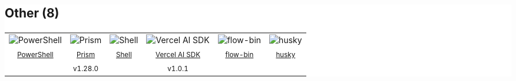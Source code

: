 </tr>
</table>

## Other (8)
<table><tr>
  <td align='center'>
  <img width='36' height='36' src='https://img.stackshare.io/service/3681/powershell-logo.png' alt='PowerShell'>
  <br>
  <sub><a href="https://docs.microsoft.com/en-us/powershell/">PowerShell</a></sub>
  <br>
  <sub></sub>
</td>

<td align='center'>
  <img width='36' height='36' src='https://img.stackshare.io/service/10010/Screen_Shot_2012-07-31_at_21.57.03__400x400.png' alt='Prism'>
  <br>
  <sub><a href="https://prismjs.com/">Prism</a></sub>
  <br>
  <sub>v1.28.0</sub>
</td>

<td align='center'>
  <img width='36' height='36' src='https://img.stackshare.io/service/4631/default_c2062d40130562bdc836c13dbca02d318205a962.png' alt='Shell'>
  <br>
  <sub><a href="https://en.wikipedia.org/wiki/Shell_script">Shell</a></sub>
  <br>
  <sub></sub>
</td>

<td align='center'>
  <img width='36' height='36' src='https://img.stackshare.io/service/101756/default_4f2991cba3ec7fdd1cc87de69f4868157b0f2001.png' alt='Vercel AI SDK'>
  <br>
  <sub><a href="https://sdk.vercel.ai/docs">Vercel AI SDK</a></sub>
  <br>
  <sub>v1.0.1</sub>
</td>

<td align='center'>
  <img width='36' height='36' src='https://img.stackshare.io/service/8085/15352388.png' alt='flow-bin'>
  <br>
  <sub><a href="github.com/flowtype/flow-bin">flow-bin</a></sub>
  <br>
  <sub></sub>
</td>

<td align='center'>
  <img width='36' height='36' src='https://img.stackshare.io/service/9527/5502029.jpeg' alt='husky'>
  <br>
  <sub><a href="https://github.com/typicode/husky">husky</a></sub>
  <br>
  <sub></sub>
</td>
